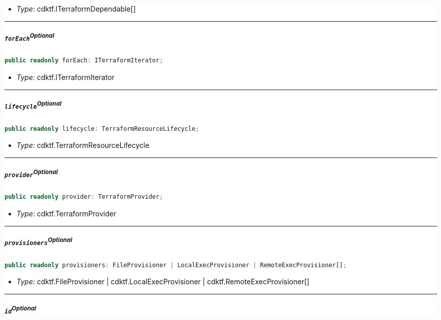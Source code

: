 - *Type:* cdktf.ITerraformDependable[]

---

##### `forEach`<sup>Optional</sup> <a name="forEach" id="@cdktf/provider-opentelekomcloud.dataOpentelekomcloudComputeAvailabilityZonesV2.DataOpentelekomcloudComputeAvailabilityZonesV2Config.property.forEach"></a>

```typescript
public readonly forEach: ITerraformIterator;
```

- *Type:* cdktf.ITerraformIterator

---

##### `lifecycle`<sup>Optional</sup> <a name="lifecycle" id="@cdktf/provider-opentelekomcloud.dataOpentelekomcloudComputeAvailabilityZonesV2.DataOpentelekomcloudComputeAvailabilityZonesV2Config.property.lifecycle"></a>

```typescript
public readonly lifecycle: TerraformResourceLifecycle;
```

- *Type:* cdktf.TerraformResourceLifecycle

---

##### `provider`<sup>Optional</sup> <a name="provider" id="@cdktf/provider-opentelekomcloud.dataOpentelekomcloudComputeAvailabilityZonesV2.DataOpentelekomcloudComputeAvailabilityZonesV2Config.property.provider"></a>

```typescript
public readonly provider: TerraformProvider;
```

- *Type:* cdktf.TerraformProvider

---

##### `provisioners`<sup>Optional</sup> <a name="provisioners" id="@cdktf/provider-opentelekomcloud.dataOpentelekomcloudComputeAvailabilityZonesV2.DataOpentelekomcloudComputeAvailabilityZonesV2Config.property.provisioners"></a>

```typescript
public readonly provisioners: FileProvisioner | LocalExecProvisioner | RemoteExecProvisioner[];
```

- *Type:* cdktf.FileProvisioner | cdktf.LocalExecProvisioner | cdktf.RemoteExecProvisioner[]

---

##### `id`<sup>Optional</sup> <a name="id" id="@cdktf/provider-opentelekomcloud.dataOpentelekomcloudComputeAvailabilityZonesV2.DataOpentelekomcloudComputeAvailabilityZonesV2Config.property.id"></a>
